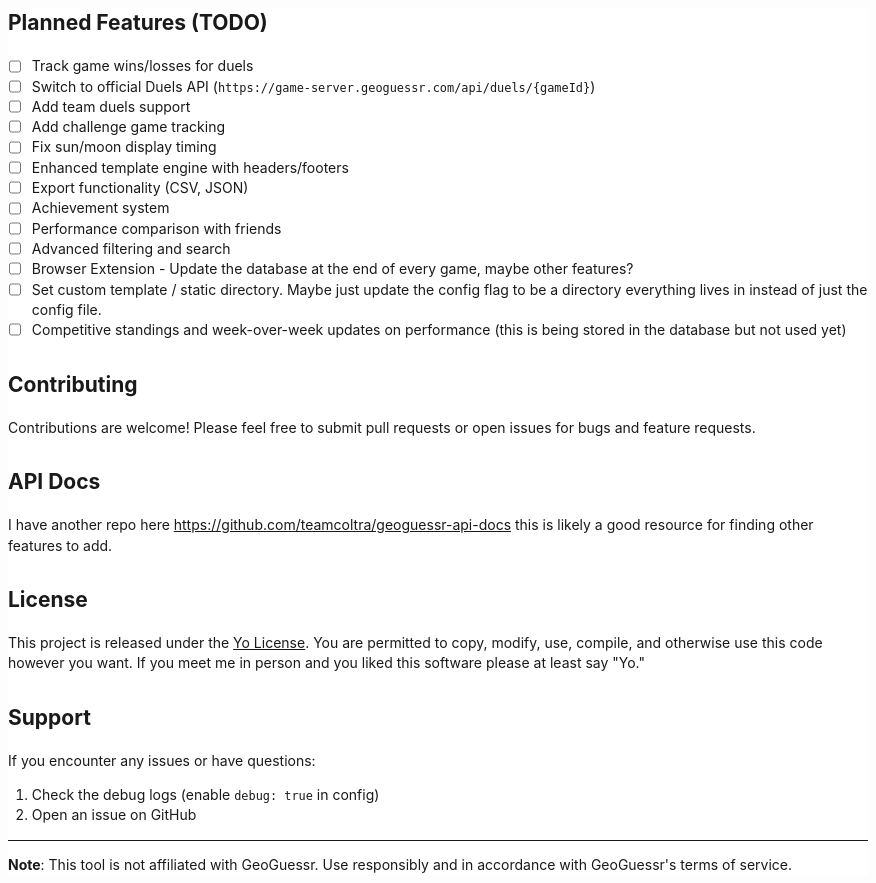 ## Planned Features (TODO)

- [ ] Track game wins/losses for duels
- [ ] Switch to official Duels API (`https://game-server.geoguessr.com/api/duels/{gameId}`)
- [ ] Add team duels support
- [ ] Add challenge game tracking
- [ ] Fix sun/moon display timing
- [ ] Enhanced template engine with headers/footers
- [ ] Export functionality (CSV, JSON)
- [ ] Achievement system
- [ ] Performance comparison with friends
- [ ] Advanced filtering and search
- [ ] Browser Extension - Update the database at the end of every game, maybe other features? 
- [ ] Set custom template / static directory. Maybe just update the config flag to be a directory everything lives in instead of just the config file. 
- [ ] Competitive standings and week-over-week updates on performance (this is being stored in the database but not used yet)

## Contributing

Contributions are welcome! Please feel free to submit pull requests or open issues for bugs and feature requests.

## API Docs
I have another repo here https://github.com/teamcoltra/geoguessr-api-docs this is likely a good resource for finding other features to add. 

## License

This project is released under the [Yo License](LICENSE). You are permitted to copy, modify, use, compile, and otherwise use this code however you want. If you meet me in person and you liked this software please at least say "Yo."

## Support

If you encounter any issues or have questions:

1. Check the debug logs (enable `debug: true` in config)
2. Open an issue on GitHub

---

**Note**: This tool is not affiliated with GeoGuessr. Use responsibly and in accordance with GeoGuessr's terms of service.
